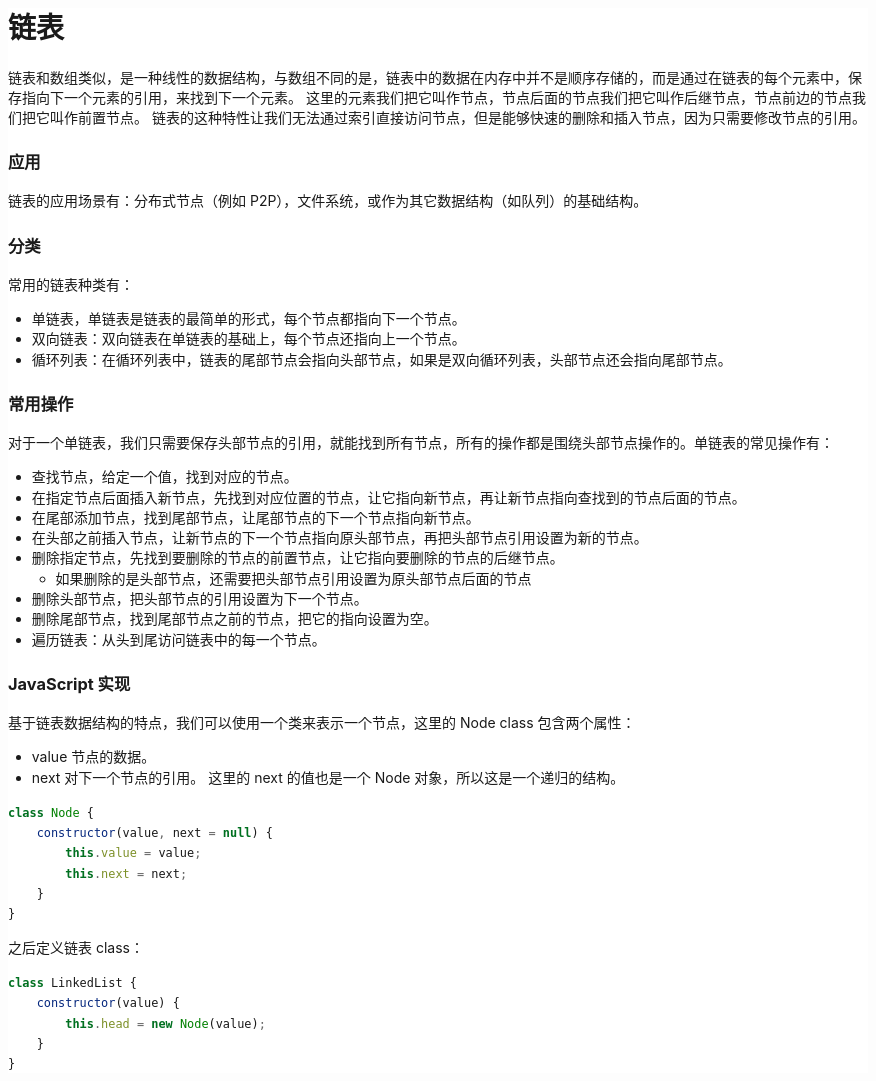 # 链表

链表和数组类似，是一种线性的数据结构，与数组不同的是，链表中的数据在内存中并不是顺序存储的，而是通过在链表的每个元素中，保存指向下一个元素的引用，来找到下一个元素。 这里的元素我们把它叫作节点，节点后面的节点我们把它叫作后继节点，节点前边的节点我们把它叫作前置节点。 链表的这种特性让我们无法通过索引直接访问节点，但是能够快速的删除和插入节点，因为只需要修改节点的引用。

### 应用

链表的应用场景有：分布式节点（例如 P2P），文件系统，或作为其它数据结构（如队列）的基础结构。

### 分类

常用的链表种类有：

- 单链表，单链表是链表的最简单的形式，每个节点都指向下一个节点。
- 双向链表：双向链表在单链表的基础上，每个节点还指向上一个节点。
- 循环列表：在循环列表中，链表的尾部节点会指向头部节点，如果是双向循环列表，头部节点还会指向尾部节点。

### 常用操作

对于一个单链表，我们只需要保存头部节点的引用，就能找到所有节点，所有的操作都是围绕头部节点操作的。单链表的常见操作有：

- 查找节点，给定一个值，找到对应的节点。
- 在指定节点后面插入新节点，先找到对应位置的节点，让它指向新节点，再让新节点指向查找到的节点后面的节点。
- 在尾部添加节点，找到尾部节点，让尾部节点的下一个节点指向新节点。
- 在头部之前插入节点，让新节点的下一个节点指向原头部节点，再把头部节点引用设置为新的节点。
- 删除指定节点，先找到要删除的节点的前置节点，让它指向要删除的节点的后继节点。
  - 如果删除的是头部节点，还需要把头部节点引用设置为原头部节点后面的节点
- 删除头部节点，把头部节点的引用设置为下一个节点。
- 删除尾部节点，找到尾部节点之前的节点，把它的指向设置为空。
- 遍历链表：从头到尾访问链表中的每一个节点。

### JavaScript 实现

基于链表数据结构的特点，我们可以使用一个类来表示一个节点，这里的 Node class 包含两个属性：

- value 节点的数据。
- next 对下一个节点的引用。
  这里的 next 的值也是一个 Node 对象，所以这是一个递归的结构。

```javascript
class Node {
	constructor(value, next = null) {
		this.value = value;
		this.next = next;
	}
}
```

之后定义链表 class：

```javascript
class LinkedList {
	constructor(value) {
		this.head = new Node(value);
	}
}
```
